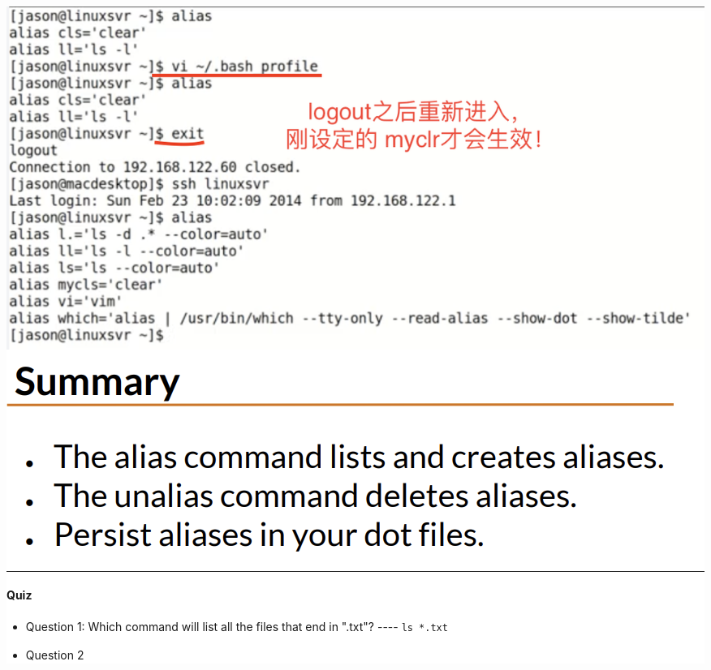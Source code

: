 ![](images/04-033.png)
![](images/04-035.png)

-------------------

#### Quiz
* Question 1: Which command will list all the files that end in ".txt"?	----	`ls *.txt`

* Question 2
